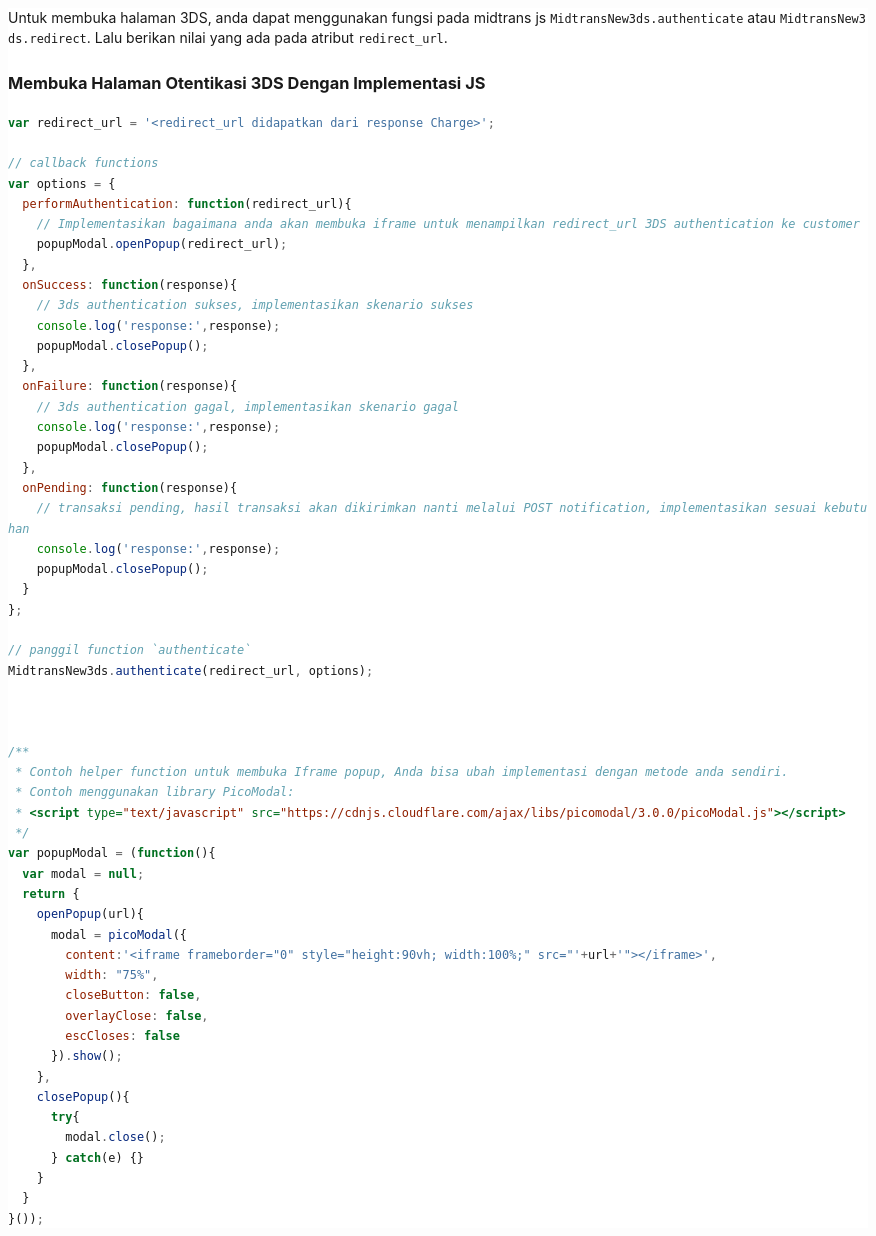 Untuk membuka halaman 3DS, anda dapat menggunakan fungsi pada midtrans js `MidtransNew3ds.authenticate` atau `MidtransNew3ds.redirect`. Lalu berikan nilai yang ada pada atribut `redirect_url`.

### Membuka Halaman Otentikasi 3DS Dengan Implementasi JS

```javascript
var redirect_url = '<redirect_url didapatkan dari response Charge>';

// callback functions
var options = {
  performAuthentication: function(redirect_url){
    // Implementasikan bagaimana anda akan membuka iframe untuk menampilkan redirect_url 3DS authentication ke customer
    popupModal.openPopup(redirect_url);
  },
  onSuccess: function(response){
    // 3ds authentication sukses, implementasikan skenario sukses
    console.log('response:',response);
    popupModal.closePopup();
  },
  onFailure: function(response){
    // 3ds authentication gagal, implementasikan skenario gagal
    console.log('response:',response);
    popupModal.closePopup();
  },
  onPending: function(response){
    // transaksi pending, hasil transaksi akan dikirimkan nanti melalui POST notification, implementasikan sesuai kebutuhan
    console.log('response:',response);
    popupModal.closePopup();
  }
};

// panggil function `authenticate`
MidtransNew3ds.authenticate(redirect_url, options);



/**
 * Contoh helper function untuk membuka Iframe popup, Anda bisa ubah implementasi dengan metode anda sendiri.
 * Contoh menggunakan library PicoModal:
 * <script type="text/javascript" src="https://cdnjs.cloudflare.com/ajax/libs/picomodal/3.0.0/picoModal.js"></script>
 */
var popupModal = (function(){
  var modal = null;
  return {
    openPopup(url){
      modal = picoModal({
        content:'<iframe frameborder="0" style="height:90vh; width:100%;" src="'+url+'"></iframe>',
        width: "75%", 
        closeButton: false, 
        overlayClose: false,
        escCloses: false
      }).show();
    },
    closePopup(){
      try{
        modal.close();
      } catch(e) {}
    }
  }
}());
```